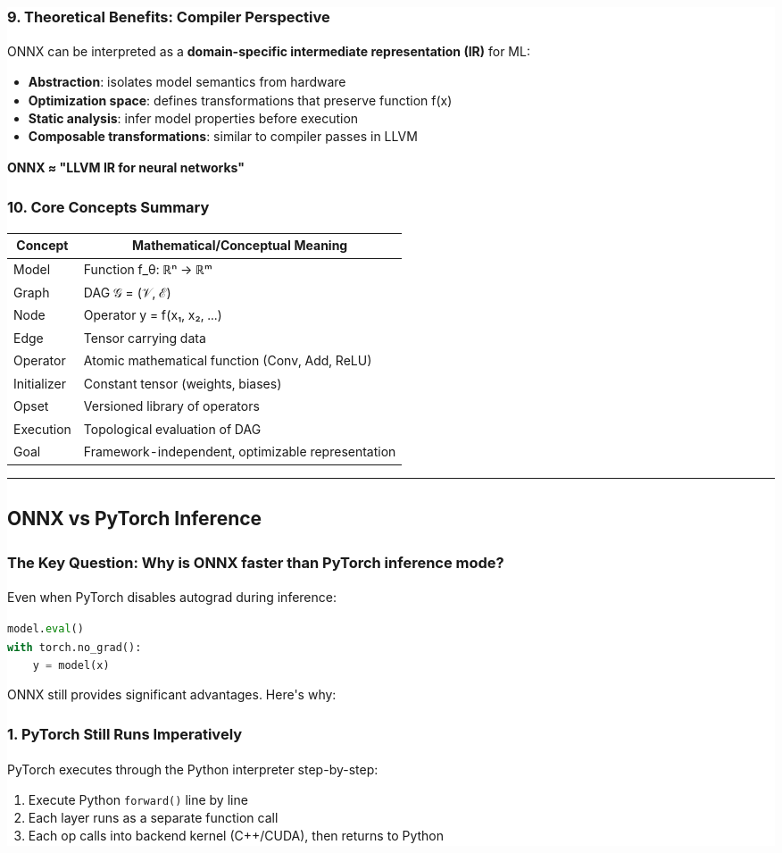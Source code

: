 ### 9. Theoretical Benefits: Compiler Perspective

ONNX can be interpreted as a **domain-specific intermediate representation (IR)** for ML:

- **Abstraction**: isolates model semantics from hardware
- **Optimization space**: defines transformations that preserve function f(x)
- **Static analysis**: infer model properties before execution
- **Composable transformations**: similar to compiler passes in LLVM

**ONNX ≈ "LLVM IR for neural networks"**

### 10. Core Concepts Summary

| Concept     | Mathematical/Conceptual Meaning                    |
|-------------|---------------------------------------------------|
| Model       | Function f_θ: ℝⁿ → ℝᵐ                            |
| Graph       | DAG 𝒢 = (𝒱, ℰ)                                   |
| Node        | Operator y = f(x₁, x₂, ...)                      |
| Edge        | Tensor carrying data                              |
| Operator    | Atomic mathematical function (Conv, Add, ReLU)    |
| Initializer | Constant tensor (weights, biases)                 |
| Opset       | Versioned library of operators                    |
| Execution   | Topological evaluation of DAG                    |
| Goal        | Framework-independent, optimizable representation |

---

## ONNX vs PyTorch Inference

### The Key Question: Why is ONNX faster than PyTorch inference mode?

Even when PyTorch disables autograd during inference:

```python
model.eval()
with torch.no_grad():
    y = model(x)
```

ONNX still provides significant advantages. Here's why:

### 1. PyTorch Still Runs Imperatively

PyTorch executes through the Python interpreter step-by-step:

1. Execute Python `forward()` line by line
2. Each layer runs as a separate function call
3. Each op calls into backend kernel (C++/CUDA), then returns to Python
